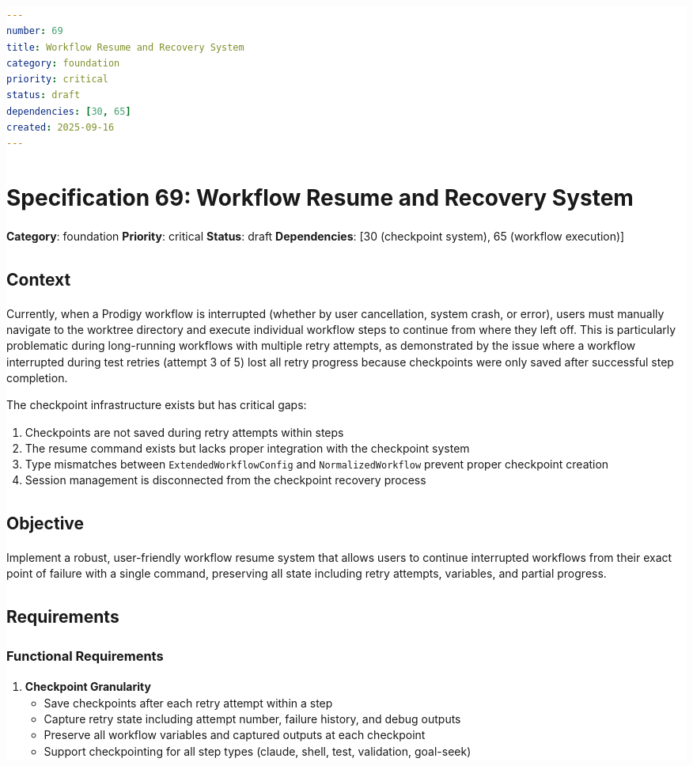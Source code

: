 ```yaml
---
number: 69
title: Workflow Resume and Recovery System
category: foundation
priority: critical
status: draft
dependencies: [30, 65]
created: 2025-09-16
---
```


# Specification 69: Workflow Resume and Recovery System

**Category**: foundation
**Priority**: critical
**Status**: draft
**Dependencies**: [30 (checkpoint system), 65 (workflow execution)]

## Context

Currently, when a Prodigy workflow is interrupted (whether by user cancellation, system crash, or error), users must manually navigate to the worktree directory and execute individual workflow steps to continue from where they left off. This is particularly problematic during long-running workflows with multiple retry attempts, as demonstrated by the issue where a workflow interrupted during test retries (attempt 3 of 5) lost all retry progress because checkpoints were only saved after successful step completion.

The checkpoint infrastructure exists but has critical gaps:
1. Checkpoints are not saved during retry attempts within steps
2. The resume command exists but lacks proper integration with the checkpoint system
3. Type mismatches between `ExtendedWorkflowConfig` and `NormalizedWorkflow` prevent proper checkpoint creation
4. Session management is disconnected from the checkpoint recovery process

## Objective

Implement a robust, user-friendly workflow resume system that allows users to continue interrupted workflows from their exact point of failure with a single command, preserving all state including retry attempts, variables, and partial progress.

## Requirements

### Functional Requirements

1. **Checkpoint Granularity**
   - Save checkpoints after each retry attempt within a step
   - Capture retry state including attempt number, failure history, and debug outputs
   - Preserve all workflow variables and captured outputs at each checkpoint
   - Support checkpointing for all step types (claude, shell, test, validation, goal-seek)
